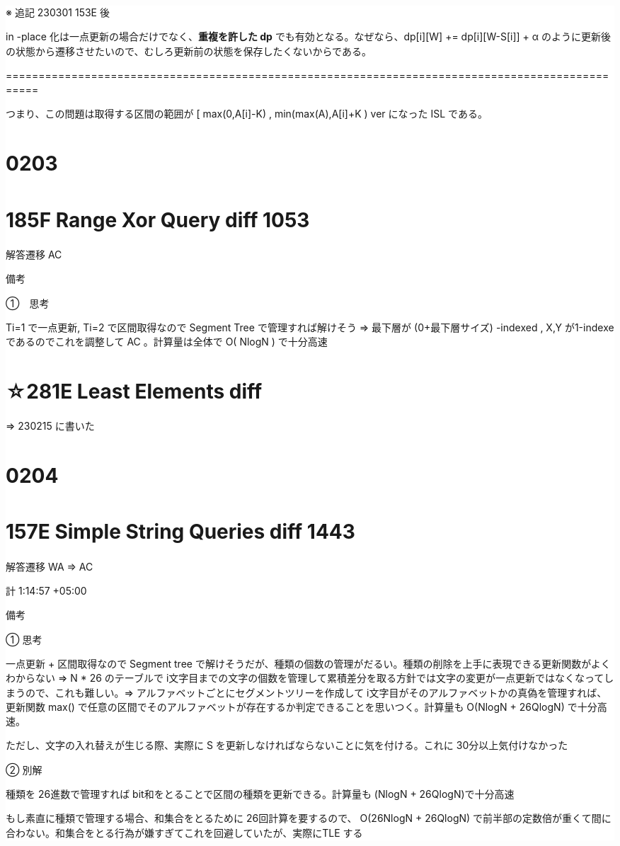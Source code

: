 ※ 追記 230301 153E 後

in -place 化は一点更新の場合だけでなく、**重複を許した dp** でも有効となる。なぜなら、dp[i][W] += dp[i][W-S[i]] + α のように更新後の状態から遷移させたいので、むしろ更新前の状態を保存したくないからである。



=================================================================================================

つまり、この問題は取得する区間の範囲が [ max(0,A[i]-K) , min(max(A),A[i]+K ) ver になった ISL である。


# 0203

# 185F Range Xor Query  diff 1053

解答遷移 AC

備考

➀　思考

Ti=1 で一点更新, Ti=2 で区間取得なので Segment Tree で管理すれば解けそう ⇒ 最下層が (0+最下層サイズ) -indexed , X,Y が1-indexe であるのでこれを調整して AC 。計算量は全体で O( NlogN ) で十分高速



# ☆281E Least Elements  diff 

⇒ 230215 に書いた

# 0204

# 157E Simple String Queries  diff 1443

解答遷移 WA ⇒ AC

計 1:14:57 +05:00

備考

➀ 思考

一点更新 + 区間取得なので Segment tree で解けそうだが、種類の個数の管理がだるい。種類の削除を上手に表現できる更新関数がよくわからない ⇒ N * 26 のテーブルで i文字目までの文字の個数を管理して累積差分を取る方針では文字の変更が一点更新ではなくなってしまうので、これも難しい。⇒ アルファベットごとにセグメントツリーを作成して i文字目がそのアルファベットかの真偽を管理すれば、更新関数 max() で任意の区間でそのアルファベットが存在するか判定できることを思いつく。計算量も O(NlogN + 26QlogN) で十分高速。 

ただし、文字の入れ替えが生じる際、実際に S を更新しなければならないことに気を付ける。これに 30分以上気付けなかった



➁ 別解

種類を 26進数で管理すれば bit和をとることで区間の種類を更新できる。計算量も (NlogN + 26QlogN)で十分高速

もし素直に種類で管理する場合、和集合をとるために 26回計算を要するので、 O(26NlogN + 26QlogN) で前半部の定数倍が重くて間に合わない。和集合をとる行為が嫌すぎてこれを回避していたが、実際にTLE する
